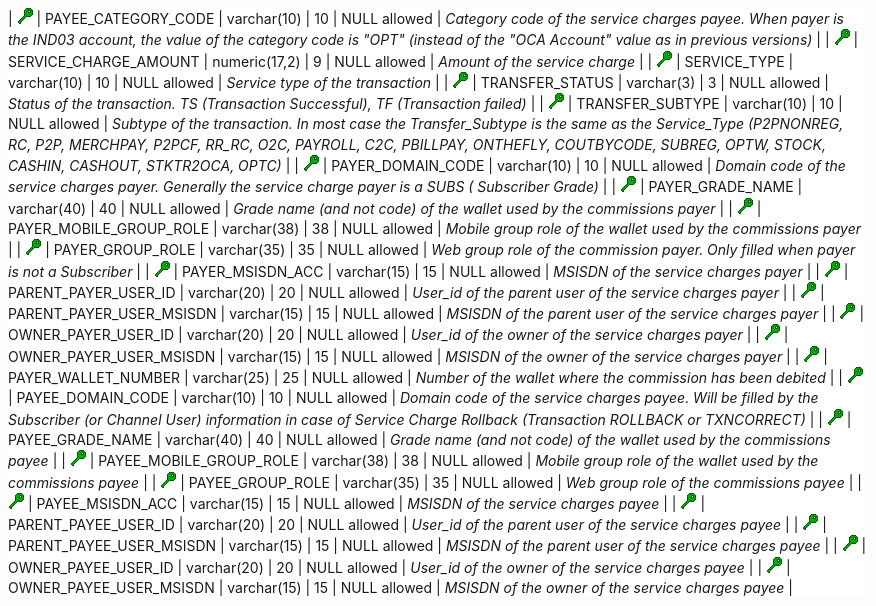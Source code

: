 | [![Cluster Key cci_ServicesChargesDetailsv1: *](../../../../Images/cluster.png)](#indexes) | PAYEE_CATEGORY_CODE | varchar(10) | 10 | NULL allowed | _Category code of the service charges payee. When payer is the IND03 account, the value of the category code is "OPT" (instead of the "OCA Account" value as in previous versions)_ |
| [![Cluster Key cci_ServicesChargesDetailsv1: *](../../../../Images/cluster.png)](#indexes) | SERVICE_CHARGE_AMOUNT | numeric(17,2) | 9 | NULL allowed | _Amount of the service charge_ |
| [![Cluster Key cci_ServicesChargesDetailsv1: *](../../../../Images/cluster.png)](#indexes) | SERVICE_TYPE | varchar(10) | 10 | NULL allowed | _Service type of the transaction_ |
| [![Cluster Key cci_ServicesChargesDetailsv1: *](../../../../Images/cluster.png)](#indexes) | TRANSFER_STATUS | varchar(3) | 3 | NULL allowed | _Status of the transaction. TS (Transaction Successful), TF (Transaction failed)_ |
| [![Cluster Key cci_ServicesChargesDetailsv1: *](../../../../Images/cluster.png)](#indexes) | TRANSFER_SUBTYPE | varchar(10) | 10 | NULL allowed | _Subtype of the transaction. In most case the Transfer_Subtype is the same as the Service_Type (P2PNONREG, RC, P2P, MERCHPAY, P2PCF, RR_RC, O2C, PAYROLL, C2C, PBILLPAY, ONTHEFLY, COUTBYCODE, SUBREG, OPTW, STOCK, CASHIN, CASHOUT, STKTR2OCA, OPTC)_ |
| [![Cluster Key cci_ServicesChargesDetailsv1: *](../../../../Images/cluster.png)](#indexes) | PAYER_DOMAIN_CODE | varchar(10) | 10 | NULL allowed | _Domain code of the service charges payer. Generally the service charge payer is a SUBS ( Subscriber Grade)_ |
| [![Cluster Key cci_ServicesChargesDetailsv1: *](../../../../Images/cluster.png)](#indexes) | PAYER_GRADE_NAME | varchar(40) | 40 | NULL allowed | _Grade name (and not code) of the wallet used by the commissions payer_ |
| [![Cluster Key cci_ServicesChargesDetailsv1: *](../../../../Images/cluster.png)](#indexes) | PAYER_MOBILE_GROUP_ROLE | varchar(38) | 38 | NULL allowed | _Mobile group role of the wallet used by the commissions payer_ |
| [![Cluster Key cci_ServicesChargesDetailsv1: *](../../../../Images/cluster.png)](#indexes) | PAYER_GROUP_ROLE | varchar(35) | 35 | NULL allowed | _Web group role of the commission payer. Only filled when payer is not a Subscriber_ |
| [![Cluster Key cci_ServicesChargesDetailsv1: *](../../../../Images/cluster.png)](#indexes) | PAYER_MSISDN_ACC | varchar(15) | 15 | NULL allowed | _MSISDN of the service charges payer_ |
| [![Cluster Key cci_ServicesChargesDetailsv1: *](../../../../Images/cluster.png)](#indexes) | PARENT_PAYER_USER_ID | varchar(20) | 20 | NULL allowed | _User_id of the parent user of the service charges payer_ |
| [![Cluster Key cci_ServicesChargesDetailsv1: *](../../../../Images/cluster.png)](#indexes) | PARENT_PAYER_USER_MSISDN | varchar(15) | 15 | NULL allowed | _MSISDN of the parent user of the service charges payer_ |
| [![Cluster Key cci_ServicesChargesDetailsv1: *](../../../../Images/cluster.png)](#indexes) | OWNER_PAYER_USER_ID | varchar(20) | 20 | NULL allowed | _User_id of the owner of the service charges payer_ |
| [![Cluster Key cci_ServicesChargesDetailsv1: *](../../../../Images/cluster.png)](#indexes) | OWNER_PAYER_USER_MSISDN | varchar(15) | 15 | NULL allowed | _MSISDN of the owner of the service charges payer_ |
| [![Cluster Key cci_ServicesChargesDetailsv1: *](../../../../Images/cluster.png)](#indexes) | PAYER_WALLET_NUMBER | varchar(25) | 25 | NULL allowed | _Number of the wallet where the commission has been debited_ |
| [![Cluster Key cci_ServicesChargesDetailsv1: *](../../../../Images/cluster.png)](#indexes) | PAYEE_DOMAIN_CODE | varchar(10) | 10 | NULL allowed | _Domain code of the service charges payee. Will be filled by the Subscriber (or Channel User) information in case of Service Charge Rollback (Transaction ROLLBACK or TXNCORRECT)_ |
| [![Cluster Key cci_ServicesChargesDetailsv1: *](../../../../Images/cluster.png)](#indexes) | PAYEE_GRADE_NAME | varchar(40) | 40 | NULL allowed | _Grade name (and not code) of the wallet used by the commissions payee_ |
| [![Cluster Key cci_ServicesChargesDetailsv1: *](../../../../Images/cluster.png)](#indexes) | PAYEE_MOBILE_GROUP_ROLE | varchar(38) | 38 | NULL allowed | _Mobile group role of the wallet used by the commissions payee_ |
| [![Cluster Key cci_ServicesChargesDetailsv1: *](../../../../Images/cluster.png)](#indexes) | PAYEE_GROUP_ROLE | varchar(35) | 35 | NULL allowed | _Web group role of the commissions payee_ |
| [![Cluster Key cci_ServicesChargesDetailsv1: *](../../../../Images/cluster.png)](#indexes) | PAYEE_MSISDN_ACC | varchar(15) | 15 | NULL allowed | _MSISDN of the service charges payee_ |
| [![Cluster Key cci_ServicesChargesDetailsv1: *](../../../../Images/cluster.png)](#indexes) | PARENT_PAYEE_USER_ID | varchar(20) | 20 | NULL allowed | _User_id of the parent user of the service charges payee_ |
| [![Cluster Key cci_ServicesChargesDetailsv1: *](../../../../Images/cluster.png)](#indexes) | PARENT_PAYEE_USER_MSISDN | varchar(15) | 15 | NULL allowed | _MSISDN of the parent user of the service charges payee_ |
| [![Cluster Key cci_ServicesChargesDetailsv1: *](../../../../Images/cluster.png)](#indexes) | OWNER_PAYEE_USER_ID | varchar(20) | 20 | NULL allowed | _User_id of the owner of the service charges payee_ |
| [![Cluster Key cci_ServicesChargesDetailsv1: *](../../../../Images/cluster.png)](#indexes) | OWNER_PAYEE_USER_MSISDN | varchar(15) | 15 | NULL allowed | _MSISDN of the owner of the service charges payee_ |